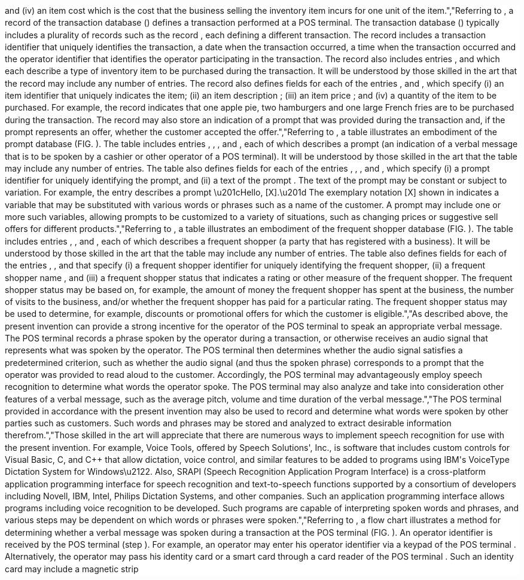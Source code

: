 and (iv) an item cost  which is the cost that the business selling the inventory item incurs for one unit of the item.","Referring to , a record  of the transaction database  () defines a transaction performed at a POS terminal. The transaction database  () typically includes a plurality of records such as the record , each defining a different transaction. The record  includes a transaction identifier  that uniquely identifies the transaction, a date  when the transaction occurred, a time  when the transaction occurred and the operator identifier  that identifies the operator participating in the transaction. The record  also includes entries ,  and  which each describe a type of inventory item to be purchased during the transaction. It will be understood by those skilled in the art that the record  may include any number of entries. The record  also defines fields for each of the entries ,  and , which specify (i) an item identifier  that uniquely indicates the item; (ii) an item description ; (iii) an item price ; and (iv) a quantity  of the item to be purchased. For example, the record  indicates that one apple pie, two hamburgers and one large French fries are to be purchased during the transaction. The record  may also store an indication  of a prompt that was provided during the transaction and, if the prompt represents an offer, whether the customer accepted the offer.","Referring to , a table  illustrates an embodiment of the prompt database  (FIG. ). The table  includes entries , , ,  and , each of which describes a prompt (an indication of a verbal message that is to be spoken by a cashier or other operator of a POS terminal). It will be understood by those skilled in the art that the table  may include any number of entries. The table  also defines fields for each of the entries , , ,  and , which specify (i) a prompt identifier  for uniquely identifying the prompt, and (ii) a text of the prompt . The text of the prompt  may be constant or subject to variation. For example, the entry  describes a prompt \u201cHello, [X].\u201d The exemplary notation [X] shown in  indicates a variable that may be substituted with various words or phrases such as a name of the customer. A prompt may include one or more such variables, allowing prompts to be customized to a variety of situations, such as changing prices or suggestive sell offers for different products.","Referring to , a table  illustrates an embodiment of the frequent shopper database  (FIG. ). The table  includes entries , ,  and , each of which describes a frequent shopper (a party that has registered with a business). It will be understood by those skilled in the art that the table  may include any number of entries. The table  also defines fields for each of the entries , ,  and  that specify (i) a frequent shopper identifier  for uniquely identifying the frequent shopper, (ii) a frequent shopper name , and (iii) a frequent shopper status  that indicates a rating or other measure of the frequent shopper. The frequent shopper status  may be based on, for example, the amount of money the frequent shopper has spent at the business, the number of visits to the business, and\/or whether the frequent shopper has paid for a particular rating. The frequent shopper status may be used to determine, for example, discounts or promotional offers for which the customer is eligible.","As described above, the present invention can provide a strong incentive for the operator of the POS terminal to speak an appropriate verbal message. The POS terminal records a phrase spoken by the operator during a transaction, or otherwise receives an audio signal that represents what was spoken by the operator. The POS terminal then determines whether the audio signal satisfies a predetermined criterion, such as whether the audio signal (and thus the spoken phrase) corresponds to a prompt that the operator was provided to read aloud to the customer. Accordingly, the POS terminal may advantageously employ speech recognition to determine what words the operator spoke. The POS terminal may also analyze and take into consideration other features of a verbal message, such as the average pitch, volume and time duration of the verbal message.","The POS terminal provided in accordance with the present invention may also be used to record and determine what words were spoken by other parties such as customers. Such words and phrases may be stored and analyzed to extract desirable information therefrom.","Those skilled in the art will appreciate that there are numerous ways to implement speech recognition for use with the present invention. For example, Voice Tools, offered by Speech Solutions', Inc., is software that includes custom controls for Visual Basic, C, and C++ that allow dictation, voice control, and similar features to be added to programs using IBM's VoiceType Dictation System for Windows\u2122. Also, SRAPI (Speech Recognition Application Program Interface) is a cross-platform application programming interface for speech recognition and text-to-speech functions supported by a consortium of developers including Novell, IBM, Intel, Philips Dictation Systems, and other companies. Such an application programming interface allows programs including voice recognition to be developed. Such programs are capable of interpreting spoken words and phrases, and various steps may be dependent on which words or phrases were spoken.","Referring to , a flow chart  illustrates a method for determining whether a verbal message was spoken during a transaction at the POS terminal  (FIG. ). An operator identifier is received by the POS terminal (step ). For example, an operator may enter his operator identifier via a keypad of the POS terminal . Alternatively, the operator may pass his identity card or a smart card through a card reader of the POS terminal . Such an identity card may include a magnetic strip